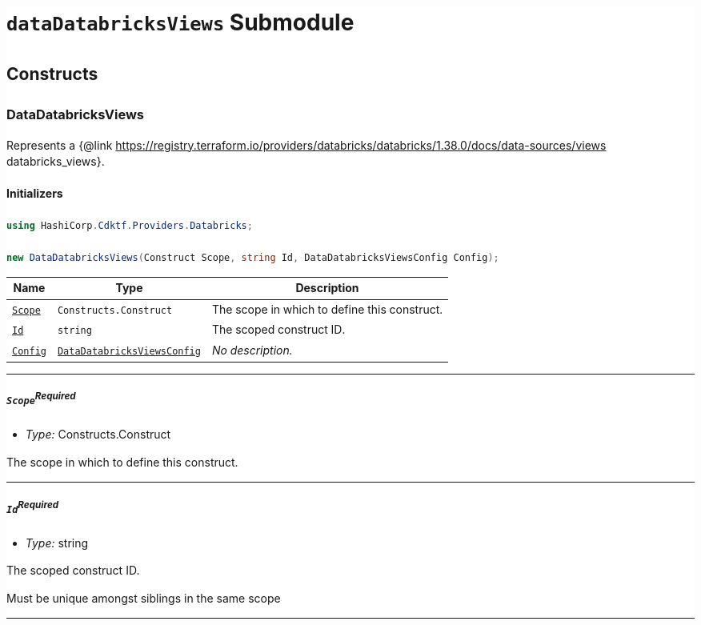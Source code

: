 # `dataDatabricksViews` Submodule <a name="`dataDatabricksViews` Submodule" id="@cdktf/provider-databricks.dataDatabricksViews"></a>

## Constructs <a name="Constructs" id="Constructs"></a>

### DataDatabricksViews <a name="DataDatabricksViews" id="@cdktf/provider-databricks.dataDatabricksViews.DataDatabricksViews"></a>

Represents a {@link https://registry.terraform.io/providers/databricks/databricks/1.38.0/docs/data-sources/views databricks_views}.

#### Initializers <a name="Initializers" id="@cdktf/provider-databricks.dataDatabricksViews.DataDatabricksViews.Initializer"></a>

```csharp
using HashiCorp.Cdktf.Providers.Databricks;

new DataDatabricksViews(Construct Scope, string Id, DataDatabricksViewsConfig Config);
```

| **Name** | **Type** | **Description** |
| --- | --- | --- |
| <code><a href="#@cdktf/provider-databricks.dataDatabricksViews.DataDatabricksViews.Initializer.parameter.scope">Scope</a></code> | <code>Constructs.Construct</code> | The scope in which to define this construct. |
| <code><a href="#@cdktf/provider-databricks.dataDatabricksViews.DataDatabricksViews.Initializer.parameter.id">Id</a></code> | <code>string</code> | The scoped construct ID. |
| <code><a href="#@cdktf/provider-databricks.dataDatabricksViews.DataDatabricksViews.Initializer.parameter.config">Config</a></code> | <code><a href="#@cdktf/provider-databricks.dataDatabricksViews.DataDatabricksViewsConfig">DataDatabricksViewsConfig</a></code> | *No description.* |

---

##### `Scope`<sup>Required</sup> <a name="Scope" id="@cdktf/provider-databricks.dataDatabricksViews.DataDatabricksViews.Initializer.parameter.scope"></a>

- *Type:* Constructs.Construct

The scope in which to define this construct.

---

##### `Id`<sup>Required</sup> <a name="Id" id="@cdktf/provider-databricks.dataDatabricksViews.DataDatabricksViews.Initializer.parameter.id"></a>

- *Type:* string

The scoped construct ID.

Must be unique amongst siblings in the same scope

---
